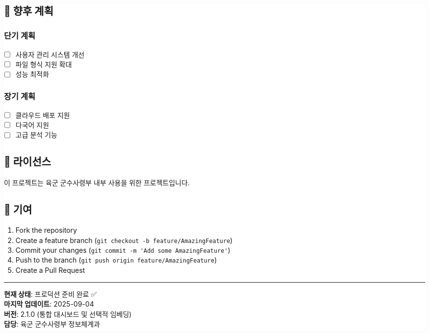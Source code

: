 ## 🎯 향후 계획

### 단기 계획
- [ ] 사용자 관리 시스템 개선
- [ ] 파일 형식 지원 확대
- [ ] 성능 최적화

### 장기 계획
- [ ] 클라우드 배포 지원
- [ ] 다국어 지원
- [ ] 고급 분석 기능

## 📄 라이선스

이 프로젝트는 육군 군수사령부 내부 사용을 위한 프로젝트입니다.

## 🤝 기여

1. Fork the repository
2. Create a feature branch (`git checkout -b feature/AmazingFeature`)
3. Commit your changes (`git commit -m 'Add some AmazingFeature'`)
4. Push to the branch (`git push origin feature/AmazingFeature`)
5. Create a Pull Request

---

**현재 상태**: 프로덕션 준비 완료 ✅  
**마지막 업데이트**: 2025-09-04  
**버전**: 2.1.0 (통합 대시보드 및 선택적 임베딩)  
**담당**: 육군 군수사령부 정보체계과